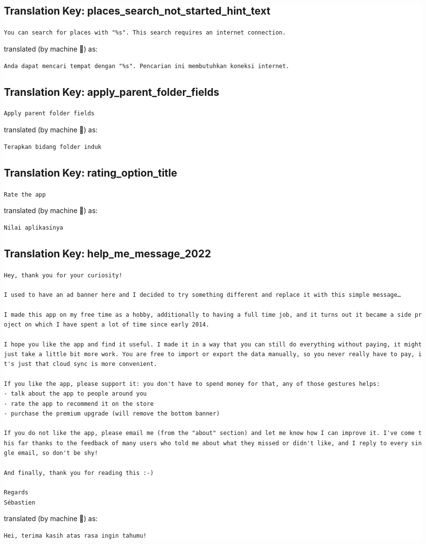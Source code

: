 
## Translation Key: places_search_not_started_hint_text
```
You can search for places with "%s". This search requires an internet connection.
```
translated (by machine 🤖) as:
```
Anda dapat mencari tempat dengan "%s". Pencarian ini membutuhkan koneksi internet.
```


## Translation Key: apply_parent_folder_fields
```
Apply parent folder fields
```
translated (by machine 🤖) as:
```
Terapkan bidang folder induk
```


## Translation Key: rating_option_title
```
Rate the app
```
translated (by machine 🤖) as:
```
Nilai aplikasinya
```


## Translation Key: help_me_message_2022
```
Hey, thank you for your curiosity!

I used to have an ad banner here and I decided to try something different and replace it with this simple message…

I made this app on my free time as a hobby, additionally to having a full time job, and it turns out it became a side project on which I have spent a lot of time since early 2014.

I hope you like the app and find it useful. I made it in a way that you can still do everything without paying, it might just take a little bit more work. You are free to import or export the data manually, so you never really have to pay, it's just that cloud sync is more convenient.

If you like the app, please support it: you don't have to spend money for that, any of those gestures helps:
- talk about the app to people around you
- rate the app to recommend it on the store
- purchase the premium upgrade (will remove the bottom banner)

If you do not like the app, please email me (from the "about" section) and let me know how I can improve it. I've come this far thanks to the feedback of many users who told me about what they missed or didn't like, and I reply to every single email, so don't be shy!

And finally, thank you for reading this :-)

Regards
Sébastien
```
translated (by machine 🤖) as:
```
Hei, terima kasih atas rasa ingin tahumu!

```